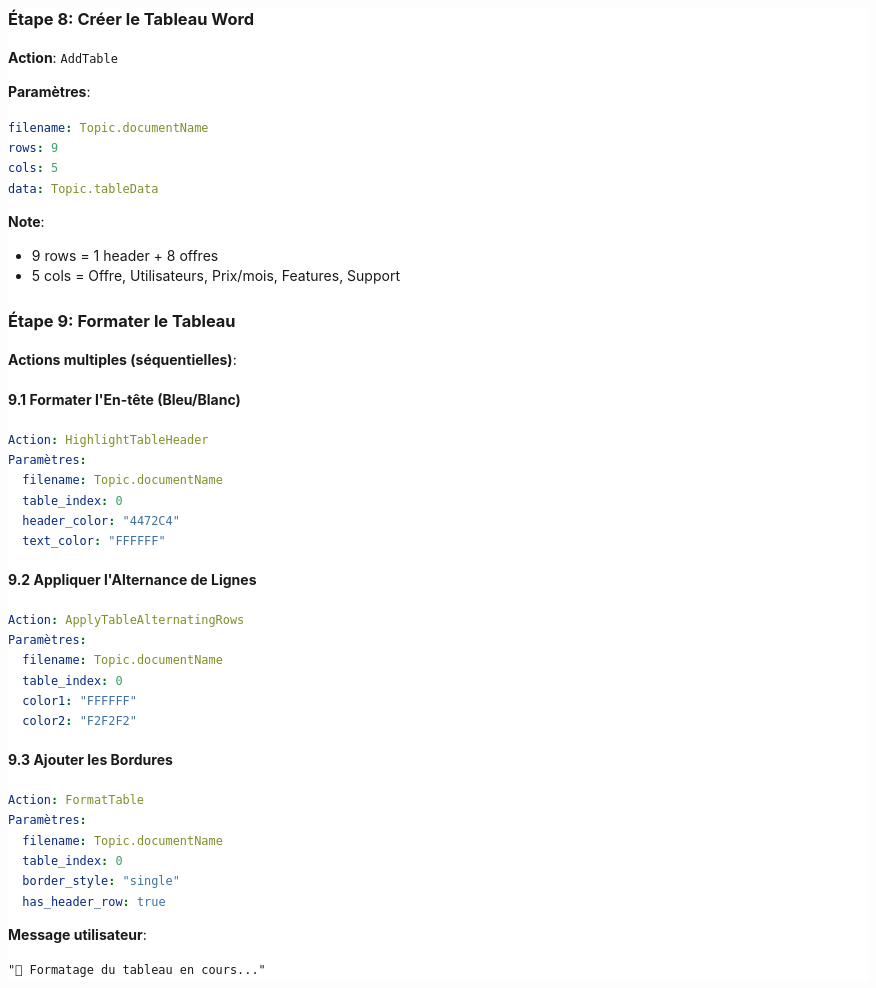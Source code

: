 ### Étape 8: Créer le Tableau Word

**Action**: `AddTable`

**Paramètres**:
```yaml
filename: Topic.documentName
rows: 9
cols: 5
data: Topic.tableData
```

**Note**:
- 9 rows = 1 header + 8 offres
- 5 cols = Offre, Utilisateurs, Prix/mois, Features, Support

### Étape 9: Formater le Tableau

**Actions multiples (séquentielles)**:

#### 9.1 Formater l'En-tête (Bleu/Blanc)
```yaml
Action: HighlightTableHeader
Paramètres:
  filename: Topic.documentName
  table_index: 0
  header_color: "4472C4"
  text_color: "FFFFFF"
```

#### 9.2 Appliquer l'Alternance de Lignes
```yaml
Action: ApplyTableAlternatingRows
Paramètres:
  filename: Topic.documentName
  table_index: 0
  color1: "FFFFFF"
  color2: "F2F2F2"
```

#### 9.3 Ajouter les Bordures
```yaml
Action: FormatTable
Paramètres:
  filename: Topic.documentName
  table_index: 0
  border_style: "single"
  has_header_row: true
```

**Message utilisateur**:
```
"🎨 Formatage du tableau en cours..."
```

